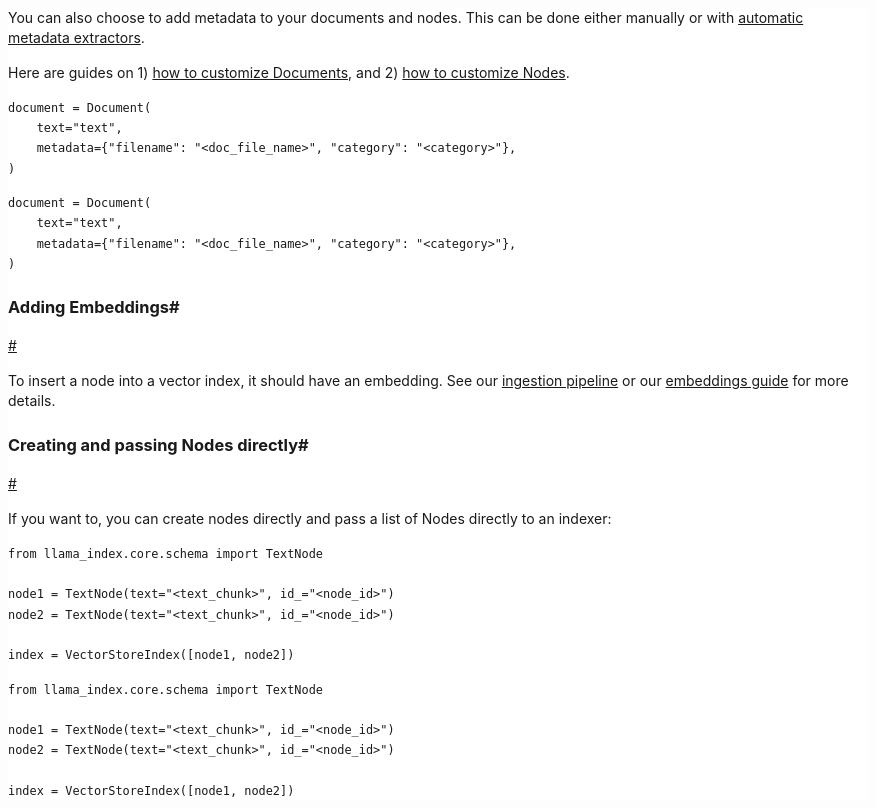 You can also choose to add metadata to your documents and nodes. This can be done either manually or with [automatic metadata extractors](https://docs.llamaindex.ai/en/stable/module_guides/loading/documents_and_nodes/usage_metadata_extractor/).

Here are guides on 1) [how to customize Documents](https://docs.llamaindex.ai/en/stable/module_guides/loading/documents_and_nodes/usage_documents/), and 2) [how to customize Nodes](https://docs.llamaindex.ai/en/stable/module_guides/loading/documents_and_nodes/usage_nodes/).

```
document = Document(
    text="text",
    metadata={"filename": "<doc_file_name>", "category": "<category>"},
)
```

```
document = Document(
    text="text",
    metadata={"filename": "<doc_file_name>", "category": "<category>"},
)
```

### Adding Embeddings#

[#](https://docs.llamaindex.ai/en/stable/understanding/loading/loading/#adding-embeddings)

To insert a node into a vector index, it should have an embedding. See our [ingestion pipeline](https://docs.llamaindex.ai/en/stable/module_guides/loading/ingestion_pipeline/) or our [embeddings guide](https://docs.llamaindex.ai/en/stable/module_guides/models/embeddings/) for more details.

### Creating and passing Nodes directly#

[#](https://docs.llamaindex.ai/en/stable/understanding/loading/loading/#creating-and-passing-nodes-directly)

If you want to, you can create nodes directly and pass a list of Nodes directly to an indexer:

```
from llama_index.core.schema import TextNode

node1 = TextNode(text="<text_chunk>", id_="<node_id>")
node2 = TextNode(text="<text_chunk>", id_="<node_id>")

index = VectorStoreIndex([node1, node2])
```

```
from llama_index.core.schema import TextNode

node1 = TextNode(text="<text_chunk>", id_="<node_id>")
node2 = TextNode(text="<text_chunk>", id_="<node_id>")

index = VectorStoreIndex([node1, node2])
```

